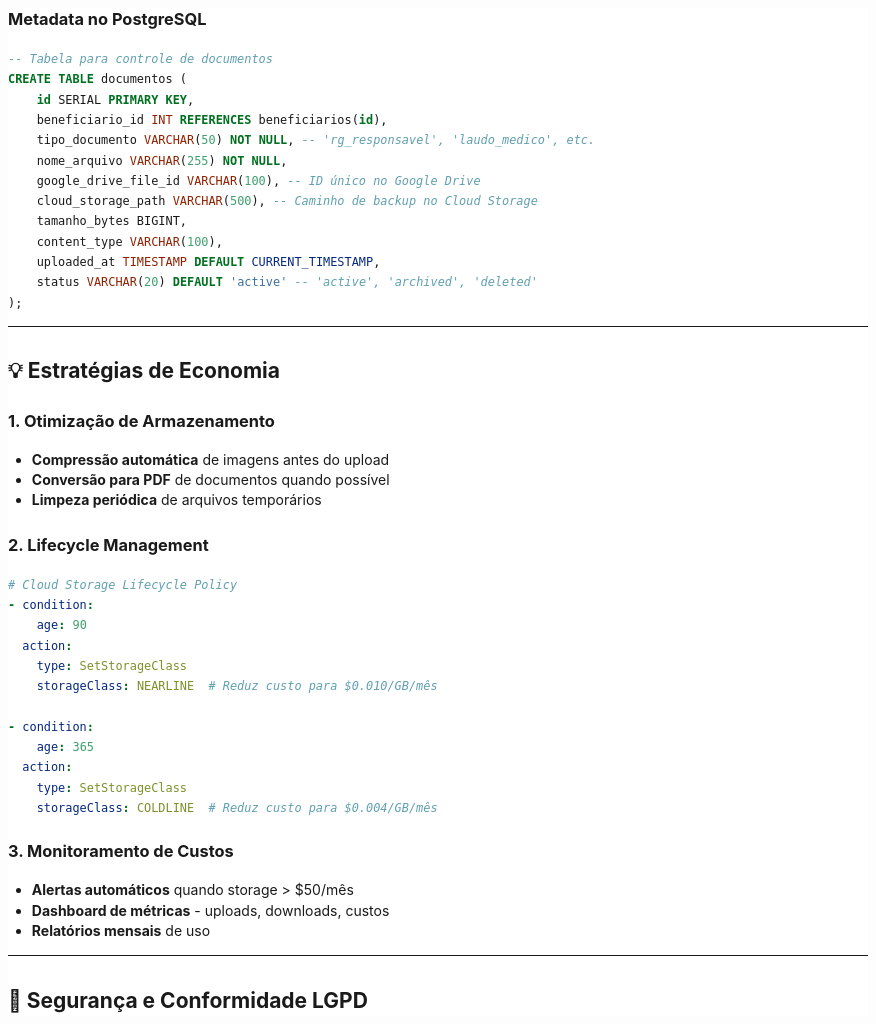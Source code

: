 ### Metadata no PostgreSQL

```sql
-- Tabela para controle de documentos
CREATE TABLE documentos (
    id SERIAL PRIMARY KEY,
    beneficiario_id INT REFERENCES beneficiarios(id),
    tipo_documento VARCHAR(50) NOT NULL, -- 'rg_responsavel', 'laudo_medico', etc.
    nome_arquivo VARCHAR(255) NOT NULL,
    google_drive_file_id VARCHAR(100), -- ID único no Google Drive
    cloud_storage_path VARCHAR(500), -- Caminho de backup no Cloud Storage
    tamanho_bytes BIGINT,
    content_type VARCHAR(100),
    uploaded_at TIMESTAMP DEFAULT CURRENT_TIMESTAMP,
    status VARCHAR(20) DEFAULT 'active' -- 'active', 'archived', 'deleted'
);
```

---

## 💡 Estratégias de Economia

### 1. Otimização de Armazenamento
- **Compressão automática** de imagens antes do upload
- **Conversão para PDF** de documentos quando possível
- **Limpeza periódica** de arquivos temporários

### 2. Lifecycle Management
```yaml
# Cloud Storage Lifecycle Policy
- condition:
    age: 90
  action:
    type: SetStorageClass
    storageClass: NEARLINE  # Reduz custo para $0.010/GB/mês

- condition:
    age: 365
  action:
    type: SetStorageClass
    storageClass: COLDLINE  # Reduz custo para $0.004/GB/mês
```

### 3. Monitoramento de Custos
- **Alertas automáticos** quando storage > $50/mês
- **Dashboard de métricas** - uploads, downloads, custos
- **Relatórios mensais** de uso

---

## 🔐 Segurança e Conformidade LGPD

